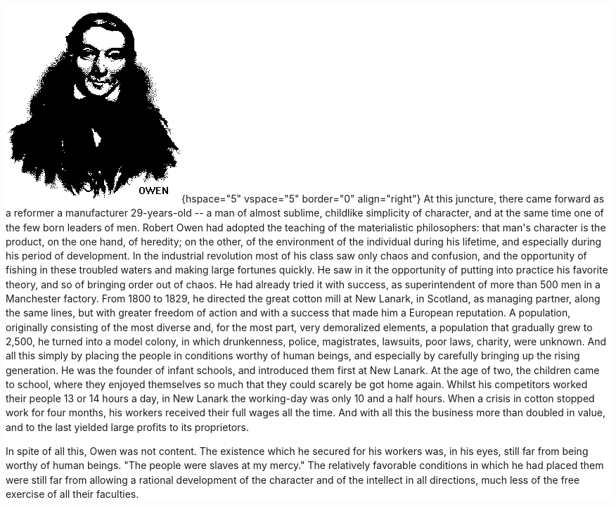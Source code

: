 ![Owen](pics/owen.gif){hspace="5" vspace="5" border="0" align="right"}
At this juncture, there came forward as a reformer a manufacturer
29-years-old -- a man of almost sublime, childlike simplicity of
character, and at the same time one of the few born leaders of men.
Robert Owen had adopted the teaching of the materialistic philosophers:
that man's character is the product, on the one hand, of heredity; on
the other, of the environment of the individual during his lifetime, and
especially during his period of development. In the industrial
revolution most of his class saw only chaos and confusion, and the
opportunity of fishing in these troubled waters and making large
fortunes quickly. He saw in it the opportunity of putting into practice
his favorite theory, and so of bringing order out of chaos. He had
already tried it with success, as superintendent of more than 500 men in
a Manchester factory. From 1800 to 1829, he directed the great cotton
mill at New Lanark, in Scotland, as managing partner, along the same
lines, but with greater freedom of action and with a success that made
him a European reputation. A population, originally consisting of the
most diverse and, for the most part, very demoralized elements, a
population that gradually grew to 2,500, he turned into a model colony,
in which drunkenness, police, magistrates, lawsuits, poor laws, charity,
were unknown. And all this simply by placing the people in conditions
worthy of human beings, and especially by carefully bringing up the
rising generation. He was the founder of infant schools, and introduced
them first at New Lanark. At the age of two, the children came to
school, where they enjoyed themselves so much that they could scarely be
got home again. Whilst his competitors worked their people 13 or 14
hours a day, in New Lanark the working-day was only 10 and a half hours.
When a crisis in cotton stopped work for four months, his workers
received their full wages all the time. And with all this the business
more than doubled in value, and to the last yielded large profits to its
proprietors.

In spite of all this, Owen was not content. The existence which he
secured for his workers was, in his eyes, still far from being worthy of
human beings. \"The people were slaves at my mercy.\" The relatively
favorable conditions in which he had placed them were still far from
allowing a rational development of the character and of the intellect in
all directions, much less of the free exercise of all their faculties.

